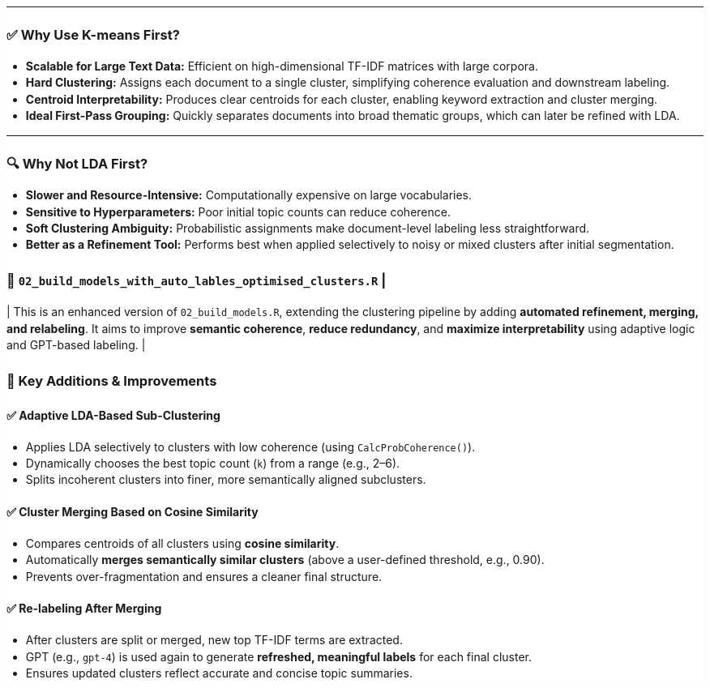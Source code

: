 ------------------------------------------------------------------------

### ✅ Why Use K-means First?

-   **Scalable for Large Text Data:** Efficient on high-dimensional
    TF-IDF matrices with large corpora.
-   **Hard Clustering:** Assigns each document to a single cluster,
    simplifying coherence evaluation and downstream labeling.
-   **Centroid Interpretability:** Produces clear centroids for each
    cluster, enabling keyword extraction and cluster merging.
-   **Ideal First-Pass Grouping:** Quickly separates documents into
    broad thematic groups, which can later be refined with LDA.

------------------------------------------------------------------------

### 🔍 Why Not LDA First?

-   **Slower and Resource-Intensive:** Computationally expensive on
    large vocabularies.
-   **Sensitive to Hyperparameters:** Poor initial topic counts can
    reduce coherence.
-   **Soft Clustering Ambiguity:** Probabilistic assignments make
    document-level labeling less straightforward.
-   **Better as a Refinement Tool:** Performs best when applied
    selectively to noisy or mixed clusters after initial segmentation.

### 📂 `02_build_models_with_auto_lables_optimised_clusters.R` \|

| This is an enhanced version of `02_build_models.R`, extending the clustering pipeline by adding **automated refinement, merging, and relabeling**. It aims to improve **semantic coherence**, **reduce redundancy**, and **maximize interpretability** using adaptive logic and GPT-based labeling. \|

### 🔧 Key Additions & Improvements

#### ✅ **Adaptive LDA-Based Sub-Clustering**

-   Applies LDA selectively to clusters with low coherence (using
    `CalcProbCoherence()`).
-   Dynamically chooses the best topic count (`k`) from a range (e.g.,
    2–6).
-   Splits incoherent clusters into finer, more semantically aligned
    subclusters.

#### ✅ **Cluster Merging Based on Cosine Similarity**

-   Compares centroids of all clusters using **cosine similarity**.
-   Automatically **merges semantically similar clusters** (above a
    user-defined threshold, e.g., 0.90).
-   Prevents over-fragmentation and ensures a cleaner final structure.

#### ✅ **Re-labeling After Merging**

-   After clusters are split or merged, new top TF-IDF terms are
    extracted.
-   GPT (e.g., `gpt-4`) is used again to generate **refreshed,
    meaningful labels** for each final cluster.
-   Ensures updated clusters reflect accurate and concise topic
    summaries.
